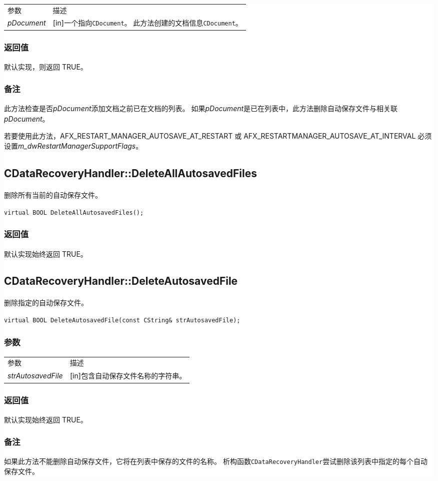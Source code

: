 |||  
|-|-|  
|参数|描述|  
|*pDocument*|[in]一个指向`CDocument`。 此方法创建的文档信息`CDocument`。|  
  
### <a name="return-value"></a>返回值  
 默认实现，则返回 TRUE。  
  
### <a name="remarks"></a>备注  
 此方法检查是否*pDocument*添加文档之前已在文档的列表。 如果*pDocument*是已在列表中，此方法删除自动保存文件与相关联*pDocument*。  
  
 若要使用此方法，AFX_RESTART_MANAGER_AUTOSAVE_AT_RESTART 或 AFX_RESTARTMANAGER_AUTOSAVE_AT_INTERVAL 必须设置*m_dwRestartManagerSupportFlags*。 
  
##  <a name="deleteallautosavedfiles"></a>  CDataRecoveryHandler::DeleteAllAutosavedFiles  
 删除所有当前的自动保存文件。  
  
```  
virtual BOOL DeleteAllAutosavedFiles();
```  
  
### <a name="return-value"></a>返回值  
 默认实现始终返回 TRUE。  
  
##  <a name="deleteautosavedfile"></a>  CDataRecoveryHandler::DeleteAutosavedFile  
 删除指定的自动保存文件。  
  
```  
virtual BOOL DeleteAutosavedFile(const CString& strAutosavedFile);
```  
  
### <a name="parameters"></a>参数  
  
|||  
|-|-|  
|参数|描述|  
|*strAutosavedFile*|[in]包含自动保存文件名称的字符串。|  
  
### <a name="return-value"></a>返回值  
 默认实现始终返回 TRUE。  
  
### <a name="remarks"></a>备注  
 如果此方法不能删除自动保存文件，它将在列表中保存的文件的名称。 析构函数`CDataRecoveryHandler`尝试删除该列表中指定的每个自动保存文件。  
  